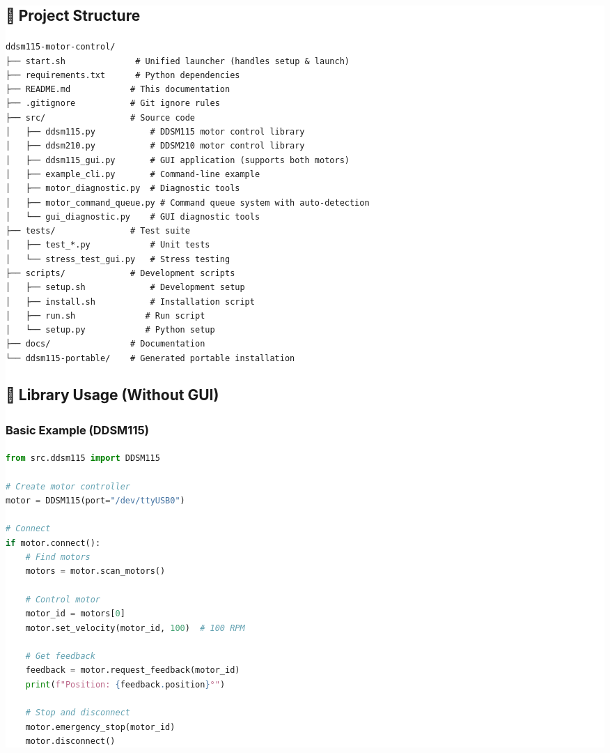 ## 📁 Project Structure

```
ddsm115-motor-control/
├── start.sh              # Unified launcher (handles setup & launch)
├── requirements.txt      # Python dependencies
├── README.md            # This documentation
├── .gitignore           # Git ignore rules
├── src/                 # Source code
│   ├── ddsm115.py           # DDSM115 motor control library
│   ├── ddsm210.py           # DDSM210 motor control library
│   ├── ddsm115_gui.py       # GUI application (supports both motors)
│   ├── example_cli.py       # Command-line example
│   ├── motor_diagnostic.py  # Diagnostic tools
│   ├── motor_command_queue.py # Command queue system with auto-detection
│   └── gui_diagnostic.py    # GUI diagnostic tools
├── tests/               # Test suite
│   ├── test_*.py            # Unit tests
│   └── stress_test_gui.py   # Stress testing
├── scripts/             # Development scripts
│   ├── setup.sh             # Development setup
│   ├── install.sh           # Installation script
│   ├── run.sh              # Run script
│   └── setup.py            # Python setup
├── docs/                # Documentation
└── ddsm115-portable/    # Generated portable installation
```

## 🔧 Library Usage (Without GUI)

### Basic Example (DDSM115)
```python
from src.ddsm115 import DDSM115

# Create motor controller
motor = DDSM115(port="/dev/ttyUSB0")

# Connect
if motor.connect():
    # Find motors
    motors = motor.scan_motors()
    
    # Control motor
    motor_id = motors[0]
    motor.set_velocity(motor_id, 100)  # 100 RPM
    
    # Get feedback
    feedback = motor.request_feedback(motor_id)
    print(f"Position: {feedback.position}°")
    
    # Stop and disconnect
    motor.emergency_stop(motor_id)
    motor.disconnect()
```
